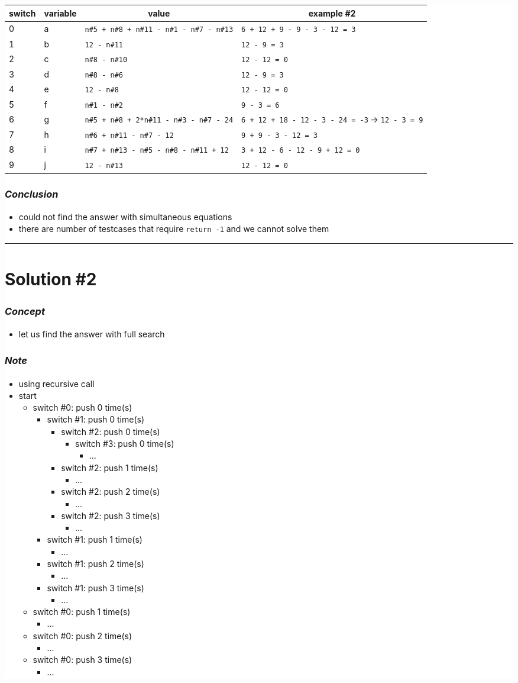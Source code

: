 switch | variable | value | example #2
--- | --- | --- | ---
0 | a | `n#5 + n#8 + n#11 - n#1 - n#7 - n#13` | `6 + 12 + 9 - 9 - 3 - 12 = 3`
1 | b | `12 - n#11` | `12 - 9 = 3`
2 | c | `n#8 - n#10` | `12 - 12 = 0`
3 | d | `n#8 - n#6` | `12 - 9 = 3`
4 | e | `12 - n#8` | `12 - 12 = 0`
5 | f | `n#1 - n#2` | `9 - 3 = 6`
6 | g | `n#5 + n#8 + 2*n#11 - n#3 - n#7 - 24` | `6 + 12 + 18 - 12 - 3 - 24 = -3` → `12 - 3 = 9`
7 | h | `n#6 + n#11 - n#7 - 12` | `9 + 9 - 3 - 12 = 3`
8 | i | `n#7 + n#13 - n#5 - n#8 - n#11 + 12` | `3 + 12 - 6 - 12 - 9 + 12 = 0`
9 | j | `12 - n#13` | `12 - 12 = 0`

### *Conclusion*
- could not find the answer with simultaneous equations
- there are number of testcases that require `return -1` and we cannot solve them

---

# Solution #2

### *Concept*
- let us find the answer with full search

### *Note*
- using recursive call
- start
    - switch #0: push 0 time(s)
        - switch #1: push 0 time(s)
            - switch #2: push 0 time(s)
                - switch #3: push 0 time(s)
                    - ...
            - switch #2: push 1 time(s)
                - ...
            - switch #2: push 2 time(s)
                - ...
            - switch #2: push 3 time(s)
                - ...
        - switch #1: push 1 time(s)
            - ...
        - switch #1: push 2 time(s)
            - ...
        - switch #1: push 3 time(s)
            - ...
    - switch #0: push 1 time(s)
        - ...
    - switch #0: push 2 time(s)
        - ...
    - switch #0: push 3 time(s)
        - ...

